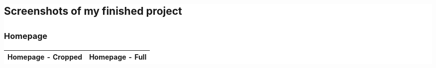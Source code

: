 ## Screenshots of my finished project

### Homepage

| Homepage - Cropped                                                              | Homepage - Full                                                             |
| ------------------------------------------------------------------------------- | --------------------------------------------------------------------------- |